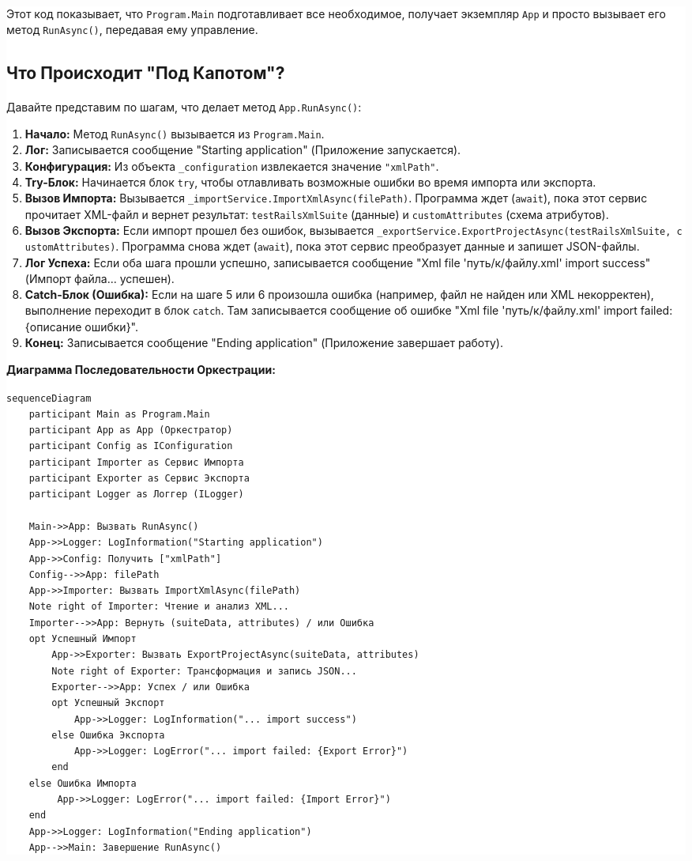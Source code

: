 Этот код показывает, что `Program.Main` подготавливает все необходимое, получает экземпляр `App` и просто вызывает его метод `RunAsync()`, передавая ему управление.

## Что Происходит "Под Капотом"?

Давайте представим по шагам, что делает метод `App.RunAsync()`:

1.  **Начало:** Метод `RunAsync()` вызывается из `Program.Main`.
2.  **Лог:** Записывается сообщение "Starting application" (Приложение запускается).
3.  **Конфигурация:** Из объекта `_configuration` извлекается значение `"xmlPath"`.
4.  **Try-Блок:** Начинается блок `try`, чтобы отлавливать возможные ошибки во время импорта или экспорта.
5.  **Вызов Импорта:** Вызывается `_importService.ImportXmlAsync(filePath)`. Программа ждет (`await`), пока этот сервис прочитает XML-файл и вернет результат: `testRailsXmlSuite` (данные) и `customAttributes` (схема атрибутов).
6.  **Вызов Экспорта:** Если импорт прошел без ошибок, вызывается `_exportService.ExportProjectAsync(testRailsXmlSuite, customAttributes)`. Программа снова ждет (`await`), пока этот сервис преобразует данные и запишет JSON-файлы.
7.  **Лог Успеха:** Если оба шага прошли успешно, записывается сообщение "Xml file 'путь/к/файлу.xml' import success" (Импорт файла... успешен).
8.  **Catch-Блок (Ошибка):** Если на шаге 5 или 6 произошла ошибка (например, файл не найден или XML некорректен), выполнение переходит в блок `catch`. Там записывается сообщение об ошибке "Xml file 'путь/к/файлу.xml' import failed: {описание ошибки}".
9.  **Конец:** Записывается сообщение "Ending application" (Приложение завершает работу).

**Диаграмма Последовательности Оркестрации:**

```mermaid
sequenceDiagram
    participant Main as Program.Main
    participant App as App (Оркестратор)
    participant Config as IConfiguration
    participant Importer as Сервис Импорта
    participant Exporter as Сервис Экспорта
    participant Logger as Логгер (ILogger)

    Main->>App: Вызвать RunAsync()
    App->>Logger: LogInformation("Starting application")
    App->>Config: Получить ["xmlPath"]
    Config-->>App: filePath
    App->>Importer: Вызвать ImportXmlAsync(filePath)
    Note right of Importer: Чтение и анализ XML...
    Importer-->>App: Вернуть (suiteData, attributes) / или Ошибка
    opt Успешный Импорт
        App->>Exporter: Вызвать ExportProjectAsync(suiteData, attributes)
        Note right of Exporter: Трансформация и запись JSON...
        Exporter-->>App: Успех / или Ошибка
        opt Успешный Экспорт
            App->>Logger: LogInformation("... import success")
        else Ошибка Экспорта
            App->>Logger: LogError("... import failed: {Export Error}")
        end
    else Ошибка Импорта
         App->>Logger: LogError("... import failed: {Import Error}")
    end
    App->>Logger: LogInformation("Ending application")
    App-->>Main: Завершение RunAsync()

```
